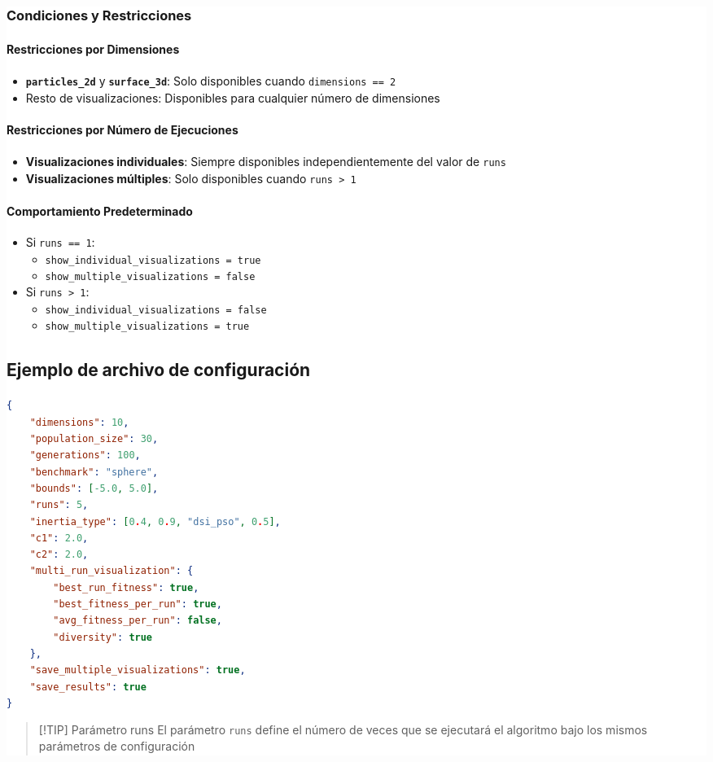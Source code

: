 ### Condiciones y Restricciones

#### Restricciones por Dimensiones
- **`particles_2d`** y **`surface_3d`**: Solo disponibles cuando `dimensions == 2`
- Resto de visualizaciones: Disponibles para cualquier número de dimensiones

#### Restricciones por Número de Ejecuciones
- **Visualizaciones individuales**: Siempre disponibles independientemente del valor de `runs`
- **Visualizaciones múltiples**: Solo disponibles cuando `runs > 1`

#### Comportamiento Predeterminado
- Si `runs == 1`: 
  - `show_individual_visualizations = true`
  - `show_multiple_visualizations = false`
- Si `runs > 1`:
  - `show_individual_visualizations = false` 
  - `show_multiple_visualizations = true`

## Ejemplo de archivo de configuración

```json
{
    "dimensions": 10,
    "population_size": 30,
    "generations": 100,
    "benchmark": "sphere",
    "bounds": [-5.0, 5.0],
    "runs": 5,
    "inertia_type": [0.4, 0.9, "dsi_pso", 0.5],
    "c1": 2.0,
    "c2": 2.0,
    "multi_run_visualization": {
        "best_run_fitness": true,
        "best_fitness_per_run": true,
        "avg_fitness_per_run": false,
        "diversity": true
    },
    "save_multiple_visualizations": true,
    "save_results": true
}
```
> [!TIP] Parámetro runs
El parámetro `runs` define el número de veces que se ejecutará el algoritmo bajo los mismos parámetros de configuración